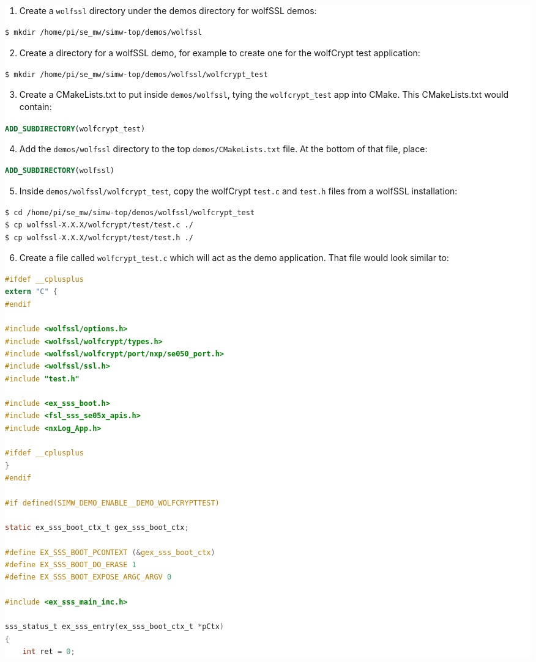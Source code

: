 1. Create a `wolfssl` directory under the demos directory for wolfSSL demos:

```sh
$ mkdir /home/pi/se_mw/simw-top/demos/wolfssl
```

2. Create a directory for a wolfSSL demo, for example to create one for the
wolfCrypt test application:

```sh
$ mkdir /home/pi/se_mw/simw-top/demos/wolfssl/wolfcrypt_test
```

3. Create a CMakeLists.txt to put inside `demos/wolfssl`, tying the
`wolfcrypt_test` app into CMake. This CMakeLists.txt would contain:

```cmake
ADD_SUBDIRECTORY(wolfcrypt_test)
```

4. Add the `demos/wolfssl` directory to the top `demos/CMakeLists.txt` file.
At the bottom of that file, place:

```cmake
ADD_SUBDIRECTORY(wolfssl)
```

5. Inside `demos/wolfssl/wolfcrypt_test`, copy the wolfCrypt `test.c` and
`test.h` files from a wolfSSL installation:

```sh
$ cd /home/pi/se_mw/simw-top/demos/wolfssl/wolfcrypt_test
$ cp wolfssl-X.X.X/wolfcrypt/test/test.c ./
$ cp wolfssl-X.X.X/wolfcrypt/test/test.h ./
```

6. Create a file called `wolfcrypt_test.c` which will act as the demo
application. That file would look similar to:

```c
#ifdef __cplusplus
extern "C" {
#endif

#include <wolfssl/options.h>
#include <wolfssl/wolfcrypt/types.h>
#include <wolfssl/wolfcrypt/port/nxp/se050_port.h>
#include <wolfssl/ssl.h>
#include "test.h"

#include <ex_sss_boot.h>
#include <fsl_sss_se05x_apis.h>
#include <nxLog_App.h>

#ifdef __cplusplus
}
#endif

#if defined(SIMW_DEMO_ENABLE__DEMO_WOLFCRYPTTEST)

static ex_sss_boot_ctx_t gex_sss_boot_ctx;

#define EX_SSS_BOOT_PCONTEXT (&gex_sss_boot_ctx)
#define EX_SSS_BOOT_DO_ERASE 1
#define EX_SSS_BOOT_EXPOSE_ARGC_ARGV 0

#include <ex_sss_main_inc.h>

sss_status_t ex_sss_entry(ex_sss_boot_ctx_t *pCtx)
{
    int ret = 0;
```